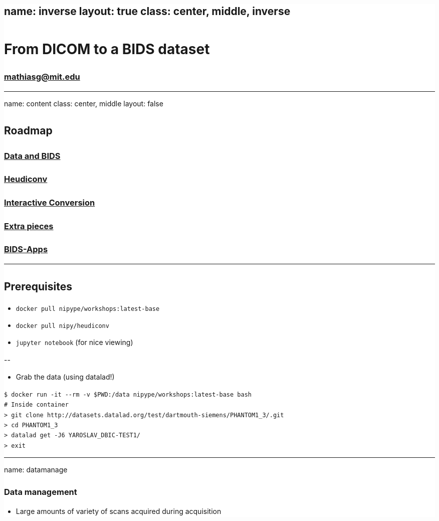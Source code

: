 name: inverse
layout: true
class: center, middle, inverse
---
# From DICOM to a BIDS dataset
### mathiasg@mit.edu

---
name: content
class: center, middle
layout: false
## Roadmap

### [Data and BIDS](#datamanage)
### [Heudiconv](#heudiconv)
### [Interactive Conversion](#conversion)
### [Extra pieces](#extrasteps)
### [BIDS-Apps](#nowwhat)

---
## Prerequisites

* `docker pull nipype/workshops:latest-base`

* `docker pull nipy/heudiconv`

* `jupyter notebook` (for nice viewing)

--

* Grab the data (using datalad!)

```
$ docker run -it --rm -v $PWD:/data nipype/workshops:latest-base bash
# Inside container
> git clone http://datasets.datalad.org/test/dartmouth-siemens/PHANTOM1_3/.git
> cd PHANTOM1_3
> datalad get -J6 YAROSLAV_DBIC-TEST1/
> exit
```

---

name: datamanage

### Data management

- Large amounts of variety of scans acquired during acquisition
